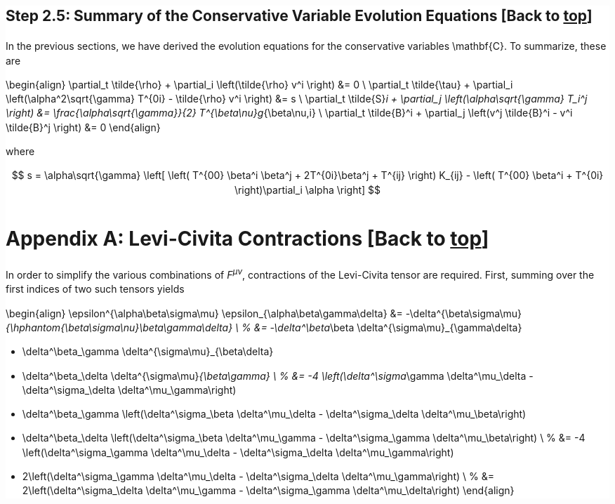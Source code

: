 

<a id='summary'></a>

## Step 2.5: Summary of the Conservative Variable Evolution Equations \[Back to [top](#toc)\]
$$\label{summary}$$

In the previous sections, we have derived the evolution equations for the conservative variables \mathbf{C}. To summarize, these are

\begin{align}
\partial_t \tilde{\rho} + \partial_i \left(\tilde{\rho} v^i \right) &= 0 \\
\partial_t \tilde{\tau} + \partial_i \left(\alpha^2\sqrt{\gamma} T^{0i} - \tilde{\rho} v^i \right) &= s \\
\partial_t \tilde{S}_i + \partial_j \left(\alpha\sqrt{\gamma} T_i^j \right) &= \frac{\alpha\sqrt{\gamma}}{2} T^{\beta\nu}g_{\beta\nu,i} \\
\partial_t \tilde{B}^i  + \partial_j \left(v^j \tilde{B}^i - v^i \tilde{B}^j \right) &= 0
\end{align}

where

$$
s = \alpha\sqrt{\gamma} \left[ \left( T^{00} \beta^i \beta^j + 2T^{0i}\beta^j + T^{ij} \right) K_{ij} - \left( T^{00} \beta^i + T^{0i} \right)\partial_i \alpha \right]
$$

<a id='levi_civita'></a>

# Appendix A: Levi-Civita Contractions \[Back to [top](#toc)\]
$$\label{levi_civita}$$

In order to simplify the various combinations of $F^{\mu\nu}$, contractions of the Levi-Civita tensor are required. First, summing over the first indices of two such tensors yields

\begin{align}
\epsilon^{\alpha\beta\sigma\mu} \epsilon_{\alpha\beta\gamma\delta} &= -\delta^{\beta\sigma\mu}_{\hphantom{\beta\sigma\nu}\beta\gamma\delta} \\
%
&= -\delta^\beta_\beta \delta^{\sigma\mu}_{\gamma\delta} 
  + \delta^\beta_\gamma \delta^{\sigma\mu}_{\beta\delta}
  - \delta^\beta_\delta \delta^{\sigma\mu}_{\beta\gamma} \\
%
&= -4 \left(\delta^\sigma_\gamma \delta^\mu_\delta - \delta^\sigma_\delta \delta^\mu_\gamma\right)
  + \delta^\beta_\gamma \left(\delta^\sigma_\beta \delta^\mu_\delta - \delta^\sigma_\delta \delta^\mu_\beta\right)
  - \delta^\beta_\delta \left(\delta^\sigma_\beta \delta^\mu_\gamma - \delta^\sigma_\gamma \delta^\mu_\beta\right) \\
%
&= -4 \left(\delta^\sigma_\gamma \delta^\mu_\delta - \delta^\sigma_\delta \delta^\mu_\gamma\right)
  + 2\left(\delta^\sigma_\gamma \delta^\mu_\delta - \delta^\sigma_\delta \delta^\mu_\gamma\right) \\
%
&= 2\left(\delta^\sigma_\delta \delta^\mu_\gamma - \delta^\sigma_\gamma \delta^\mu_\delta\right)
\end{align}
